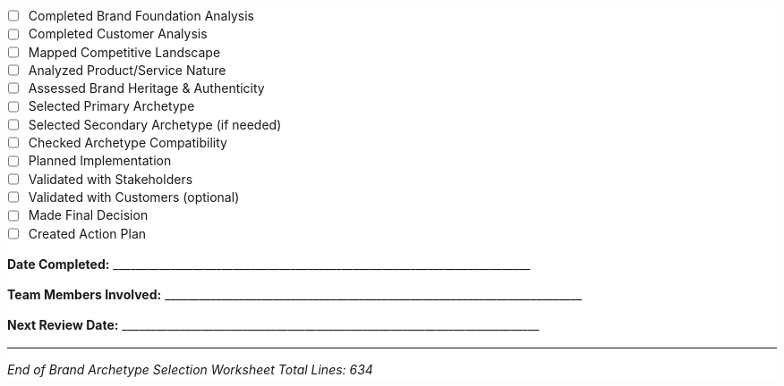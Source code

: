 - [ ] Completed Brand Foundation Analysis
- [ ] Completed Customer Analysis
- [ ] Mapped Competitive Landscape
- [ ] Analyzed Product/Service Nature
- [ ] Assessed Brand Heritage & Authenticity
- [ ] Selected Primary Archetype
- [ ] Selected Secondary Archetype (if needed)
- [ ] Checked Archetype Compatibility
- [ ] Planned Implementation
- [ ] Validated with Stakeholders
- [ ] Validated with Customers (optional)
- [ ] Made Final Decision
- [ ] Created Action Plan

**Date Completed:** _________________________________________________________________________

**Team Members Involved:** _________________________________________________________________________

**Next Review Date:** _________________________________________________________________________

---

*End of Brand Archetype Selection Worksheet*
*Total Lines: 634*
